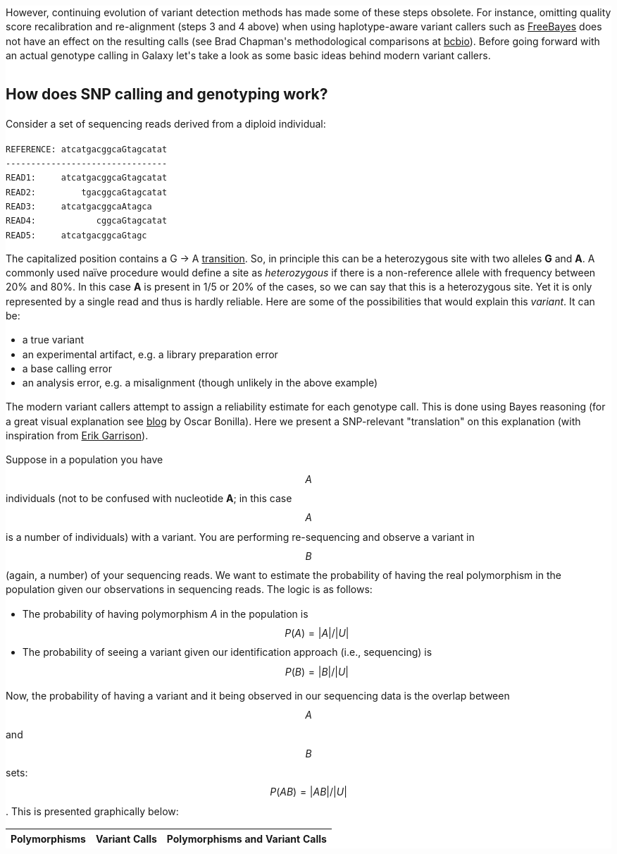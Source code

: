 However, continuing evolution of variant detection methods has made some of these steps obsolete. For instance, omitting quality score recalibration and re-alignment (steps 3 and 4 above) when using haplotype-aware variant callers such as [FreeBayes](https://github.com/ekg/freebayes) does not have an effect on the resulting calls (see Brad Chapman's methodological comparisons at [bcbio](https://bit.ly/1S9kFJN)). Before going forward with an actual genotype calling in Galaxy let's take a look as some basic ideas behind modern variant callers.

## How does SNP calling and genotyping work?

Consider a set of sequencing reads derived from a diploid individual:

```
REFERENCE: atcatgacggcaGtagcatat
--------------------------------
READ1:     atcatgacggcaGtagcatat
READ2:         tgacggcaGtagcatat
READ3:     atcatgacggcaAtagca
READ4:            cggcaGtagcatat
READ5:     atcatgacggcaGtagc
```

The capitalized position contains a G &#8594; A [transition](https://en.wikipedia.org/wiki/Transition_(genetics)). So, in principle this can be a heterozygous site with two alleles **G** and **A**. A commonly used naïve procedure would define a site as *heterozygous* if there is a non-reference allele with frequency between 20% and 80%. In this case **A** is present in 1/5 or 20% of the cases, so we can say that this is a heterozygous site. Yet it is only represented by a single read and thus is hardly reliable. Here are some of the possibilities that would explain this *variant*. It can be:

- a true variant
- an experimental artifact, e.g. a library preparation error
- a base calling error
- an analysis error, e.g. a misalignment (though unlikely in the above example)

The modern variant callers attempt to assign a reliability estimate for each genotype call. This is done using Bayes reasoning (for a great visual explanation see [blog](https://oscarbonilla.com/2009/05/visualizing-bayes-theorem/) by Oscar Bonilla). Here we present a SNP-relevant "translation" on this explanation (with inspiration from [Erik Garrison](https://github.com/ekg)).

Suppose in a population you have $$A$$ individuals (not to be confused with nucleotide **A**; in this case $$A$$ is a number of individuals) with a variant. You are performing re-sequencing and observe a variant in $$B$$ (again, a number) of your sequencing reads. We want to estimate the probability of having the real polymorphism in the population given our observations in sequencing reads. The logic is as follows:

- The probability of having polymorphism *A* in the population is $$P(A) = \lvert A \rvert / \lvert U \rvert$$
- The probability of seeing a variant given our identification approach (i.e., sequencing) is $$P(B) = \lvert B \rvert / \lvert U \rvert$$

Now, the probability of having a variant and it being observed in our sequencing data is the overlap between $$A$$ and $$B$$ sets: $$P(AB) = \lvert AB \rvert / \lvert U \rvert$$. This is presented graphically below:

| Polymorphisms | Variant Calls | Polymorphisms and Variant Calls |
|:-------------:|:-------------:|:-------------------------------:|